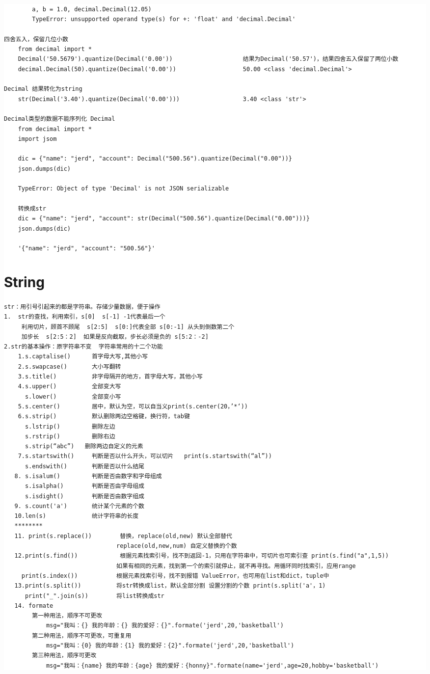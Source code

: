             a, b = 1.0, decimal.Decimal(12.05)
            TypeError: unsupported operand type(s) for +: 'float' and 'decimal.Decimal'
            
    四舍五入，保留几位小数
        from decimal import *
        Decimal('50.5679').quantize(Decimal('0.00'))                    结果为Decimal('50.57')，结果四舍五入保留了两位小数
        decimal.Decimal(50).quantize(Decimal('0.00'))                   50.00 <class 'decimal.Decimal'>

    Decimal 结果转化为string
        str(Decimal('3.40').quantize(Decimal('0.00')))                  3.40 <class 'str'>

    Decimal类型的数据不能序列化 Decimal 
        from decimal import *
        import jsom
    
        dic = {"name": "jerd", "account": Decimal("500.56").quantize(Decimal("0.00"))}
        json.dumps(dic)
        
        TypeError: Object of type 'Decimal' is not JSON serializable
        
        转换成str
        dic = {"name": "jerd", "account": str(Decimal("500.56").quantize(Decimal("0.00")))}
        json.dumps(dic)
        
        '{"name": "jerd", "account": "500.56"}'

        
    
# String
    str：用引号引起来的都是字符串。存储少量数据，便于操作
    1.  str的查找，利用索引，s[0]  s[-1] -1代表最后一个
         利用切片，顾首不顾尾  s[2:5]  s[0:]代表全部 s[0:-1] 从头到倒数第二个
         加步长  s[2:5：2]  如果是反向截取，步长必须是负的 s[5:2：-2] 
    2.str的基本操作：原字符串不变  字符串常用的十二个功能
        1.s.captalise()      首字母大写,其他小写
        2.s.swapcase()       大小写翻转
        3.s.title()          非字母隔开的地方，首字母大写，其他小写
        4.s.upper()          全部变大写   
          s.lower()          全部变小写
        5.s.center()         居中，默认为空，可以自当义print(s.center(20，’*‘)) 
        6.s.strip()          默认删除两边空格键，换行符，tab键 
          s.lstrip()         删除左边  
          s.rstrip()         删除右边
          s.strip(“abc”)   删除两边自定义的元素
        7.s.startswith()     判断是否以什么开头，可以切片   print(s.startswith(“al”))
          s.endswith()       判断是否以什么结尾
       8. s.isalum()         判断是否由数字和字母组成
          s.isalpha()        判断是否由字母组成
          s.isdight()        判断是否由数字组成
       9. s.count('a')       统计某个元素的个数
       10.len(s)             统计字符串的长度
       ********
       11. print(s.replace())        替换，replace(old,new) 默认全部替代
                                    replace(old,new,num) 自定义替换的个数
       12.print(s.find())            根据元素找索引号，找不到返回-1，只用在字符串中，可切片也可索引查 print(s.find("a",1,5)) 
                                    如果有相同的元素，找到第一个的索引就停止，就不再寻找。用循环同时找索引，应用range
         print(s.index())           根据元素找索引号，找不到报错 ValueError，也可用在list和dict，tuple中
       13.print(s.split())          将str转换成list，默认全部分割 设置分割的个数 print(s.split('a'，1)
          print("_".join(s))        将list转换成str
       14. formate
            第一种用法，顺序不可更改
                msg="我叫：{} 我的年龄：{} 我的爱好：{}".formate('jerd',20,'basketball')
            第二种用法，顺序不可更改，可重复用
                msg="我叫：{0} 我的年龄：{1} 我的爱好：{2}".formate('jerd',20,'basketball')
            第三种用法，顺序可更改
                msg="我叫：{name} 我的年龄：{age} 我的爱好：{honny}".formate(name='jerd',age=20,hobby='basketball')
